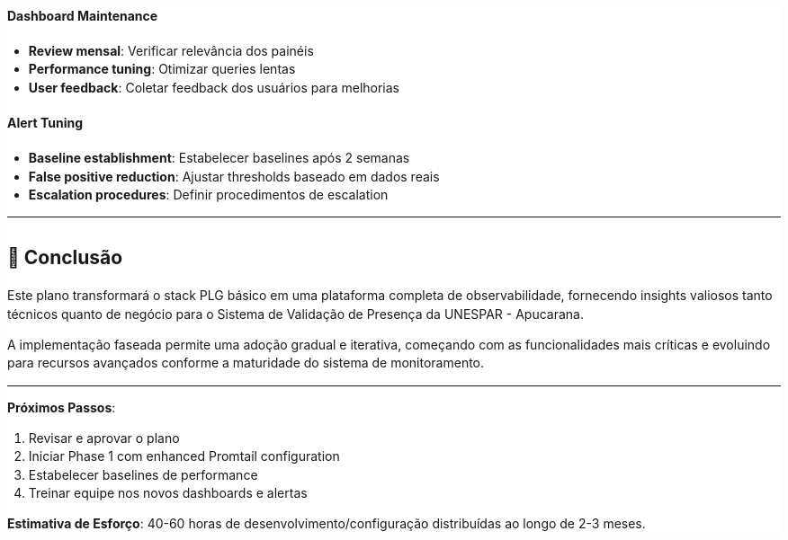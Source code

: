 #### Dashboard Maintenance
- **Review mensal**: Verificar relevância dos painéis
- **Performance tuning**: Otimizar queries lentas
- **User feedback**: Coletar feedback dos usuários para melhorias

#### Alert Tuning
- **Baseline establishment**: Estabelecer baselines após 2 semanas
- **False positive reduction**: Ajustar thresholds baseado em dados reais
- **Escalation procedures**: Definir procedimentos de escalation

---

## 📝 Conclusão

Este plano transformará o stack PLG básico em uma plataforma completa de observabilidade, fornecendo insights valiosos tanto técnicos quanto de negócio para o Sistema de Validação de Presença da UNESPAR - Apucarana.

A implementação faseada permite uma adoção gradual e iterativa, começando com as funcionalidades mais críticas e evoluindo para recursos avançados conforme a maturidade do sistema de monitoramento.

---

**Próximos Passos**:
1. Revisar e aprovar o plano
2. Iniciar Phase 1 com enhanced Promtail configuration
3. Estabelecer baselines de performance
4. Treinar equipe nos novos dashboards e alertas

**Estimativa de Esforço**: 40-60 horas de desenvolvimento/configuração distribuídas ao longo de 2-3 meses.